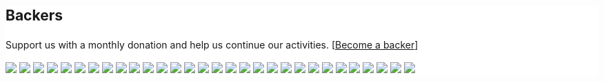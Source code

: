 ## Backers

Support us with a monthly donation and help us continue our activities. [[Become a backer](https://opencollective.com/debug#backer)]

<a href="https://opencollective.com/debug/backer/0/website" target="_blank"><img src="https://opencollective.com/debug/backer/0/avatar.svg"></a>
<a href="https://opencollective.com/debug/backer/1/website" target="_blank"><img src="https://opencollective.com/debug/backer/1/avatar.svg"></a>
<a href="https://opencollective.com/debug/backer/2/website" target="_blank"><img src="https://opencollective.com/debug/backer/2/avatar.svg"></a>
<a href="https://opencollective.com/debug/backer/3/website" target="_blank"><img src="https://opencollective.com/debug/backer/3/avatar.svg"></a>
<a href="https://opencollective.com/debug/backer/4/website" target="_blank"><img src="https://opencollective.com/debug/backer/4/avatar.svg"></a>
<a href="https://opencollective.com/debug/backer/5/website" target="_blank"><img src="https://opencollective.com/debug/backer/5/avatar.svg"></a>
<a href="https://opencollective.com/debug/backer/6/website" target="_blank"><img src="https://opencollective.com/debug/backer/6/avatar.svg"></a>
<a href="https://opencollective.com/debug/backer/7/website" target="_blank"><img src="https://opencollective.com/debug/backer/7/avatar.svg"></a>
<a href="https://opencollective.com/debug/backer/8/website" target="_blank"><img src="https://opencollective.com/debug/backer/8/avatar.svg"></a>
<a href="https://opencollective.com/debug/backer/9/website" target="_blank"><img src="https://opencollective.com/debug/backer/9/avatar.svg"></a>
<a href="https://opencollective.com/debug/backer/10/website" target="_blank"><img src="https://opencollective.com/debug/backer/10/avatar.svg"></a>
<a href="https://opencollective.com/debug/backer/11/website" target="_blank"><img src="https://opencollective.com/debug/backer/11/avatar.svg"></a>
<a href="https://opencollective.com/debug/backer/12/website" target="_blank"><img src="https://opencollective.com/debug/backer/12/avatar.svg"></a>
<a href="https://opencollective.com/debug/backer/13/website" target="_blank"><img src="https://opencollective.com/debug/backer/13/avatar.svg"></a>
<a href="https://opencollective.com/debug/backer/14/website" target="_blank"><img src="https://opencollective.com/debug/backer/14/avatar.svg"></a>
<a href="https://opencollective.com/debug/backer/15/website" target="_blank"><img src="https://opencollective.com/debug/backer/15/avatar.svg"></a>
<a href="https://opencollective.com/debug/backer/16/website" target="_blank"><img src="https://opencollective.com/debug/backer/16/avatar.svg"></a>
<a href="https://opencollective.com/debug/backer/17/website" target="_blank"><img src="https://opencollective.com/debug/backer/17/avatar.svg"></a>
<a href="https://opencollective.com/debug/backer/18/website" target="_blank"><img src="https://opencollective.com/debug/backer/18/avatar.svg"></a>
<a href="https://opencollective.com/debug/backer/19/website" target="_blank"><img src="https://opencollective.com/debug/backer/19/avatar.svg"></a>
<a href="https://opencollective.com/debug/backer/20/website" target="_blank"><img src="https://opencollective.com/debug/backer/20/avatar.svg"></a>
<a href="https://opencollective.com/debug/backer/21/website" target="_blank"><img src="https://opencollective.com/debug/backer/21/avatar.svg"></a>
<a href="https://opencollective.com/debug/backer/22/website" target="_blank"><img src="https://opencollective.com/debug/backer/22/avatar.svg"></a>
<a href="https://opencollective.com/debug/backer/23/website" target="_blank"><img src="https://opencollective.com/debug/backer/23/avatar.svg"></a>
<a href="https://opencollective.com/debug/backer/24/website" target="_blank"><img src="https://opencollective.com/debug/backer/24/avatar.svg"></a>
<a href="https://opencollective.com/debug/backer/25/website" target="_blank"><img src="https://opencollective.com/debug/backer/25/avatar.svg"></a>
<a href="https://opencollective.com/debug/backer/26/website" target="_blank"><img src="https://opencollective.com/debug/backer/26/avatar.svg"></a>
<a href="https://opencollective.com/debug/backer/27/website" target="_blank"><img src="https://opencollective.com/debug/backer/27/avatar.svg"></a>
<a href="https://opencollective.com/debug/backer/28/website" target="_blank"><img src="https://opencollective.com/debug/backer/28/avatar.svg"></a>
<a href="https://opencollective.com/debug/backer/29/website" target="_blank"><img src="https://opencollective.com/debug/backer/29/avatar.svg"></a>
